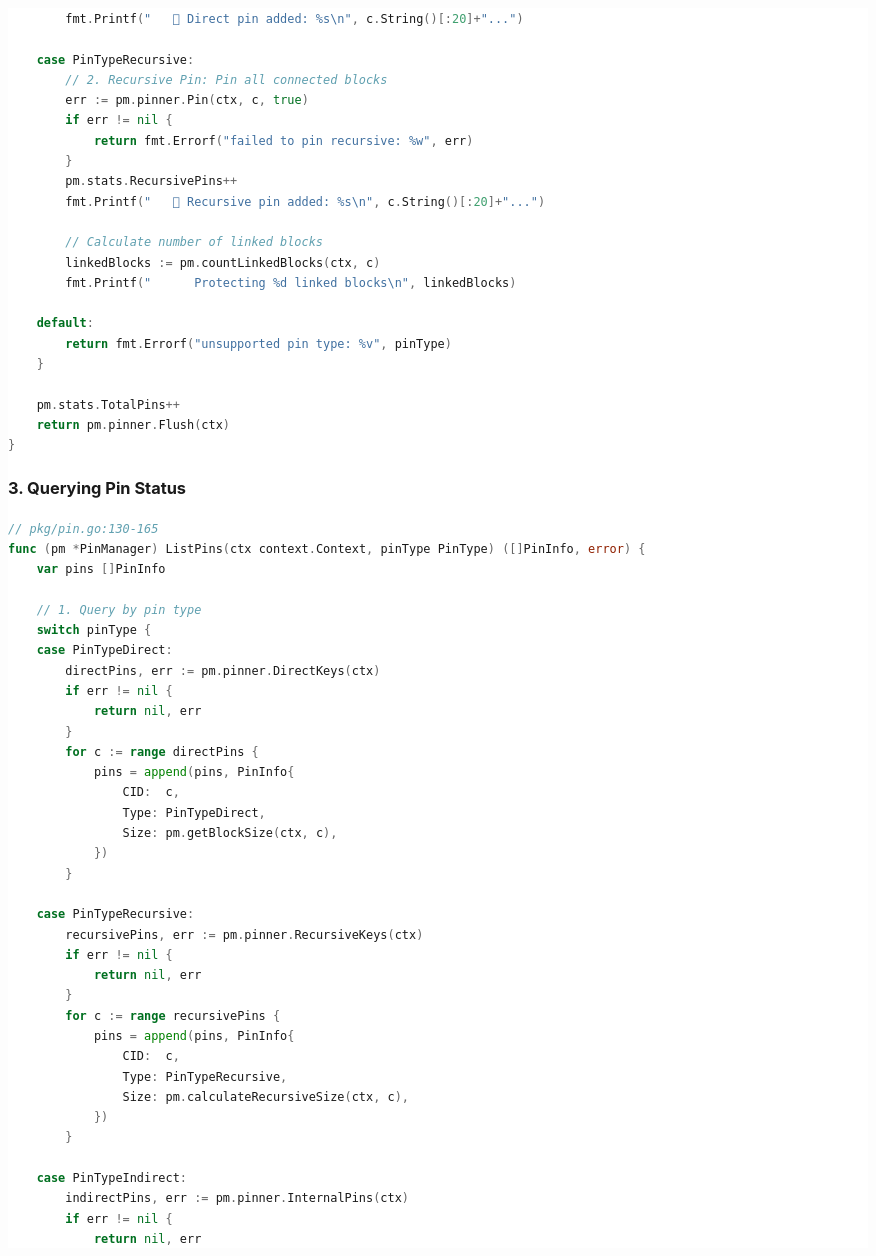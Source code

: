 ```go
        fmt.Printf("   📌 Direct pin added: %s\n", c.String()[:20]+"...")

    case PinTypeRecursive:
        // 2. Recursive Pin: Pin all connected blocks
        err := pm.pinner.Pin(ctx, c, true)
        if err != nil {
            return fmt.Errorf("failed to pin recursive: %w", err)
        }
        pm.stats.RecursivePins++
        fmt.Printf("   🔗 Recursive pin added: %s\n", c.String()[:20]+"...")

        // Calculate number of linked blocks
        linkedBlocks := pm.countLinkedBlocks(ctx, c)
        fmt.Printf("      Protecting %d linked blocks\n", linkedBlocks)

    default:
        return fmt.Errorf("unsupported pin type: %v", pinType)
    }

    pm.stats.TotalPins++
    return pm.pinner.Flush(ctx)
}
```

### 3. Querying Pin Status

```go
// pkg/pin.go:130-165
func (pm *PinManager) ListPins(ctx context.Context, pinType PinType) ([]PinInfo, error) {
    var pins []PinInfo

    // 1. Query by pin type
    switch pinType {
    case PinTypeDirect:
        directPins, err := pm.pinner.DirectKeys(ctx)
        if err != nil {
            return nil, err
        }
        for c := range directPins {
            pins = append(pins, PinInfo{
                CID:  c,
                Type: PinTypeDirect,
                Size: pm.getBlockSize(ctx, c),
            })
        }

    case PinTypeRecursive:
        recursivePins, err := pm.pinner.RecursiveKeys(ctx)
        if err != nil {
            return nil, err
        }
        for c := range recursivePins {
            pins = append(pins, PinInfo{
                CID:  c,
                Type: PinTypeRecursive,
                Size: pm.calculateRecursiveSize(ctx, c),
            })
        }

    case PinTypeIndirect:
        indirectPins, err := pm.pinner.InternalPins(ctx)
        if err != nil {
            return nil, err
```